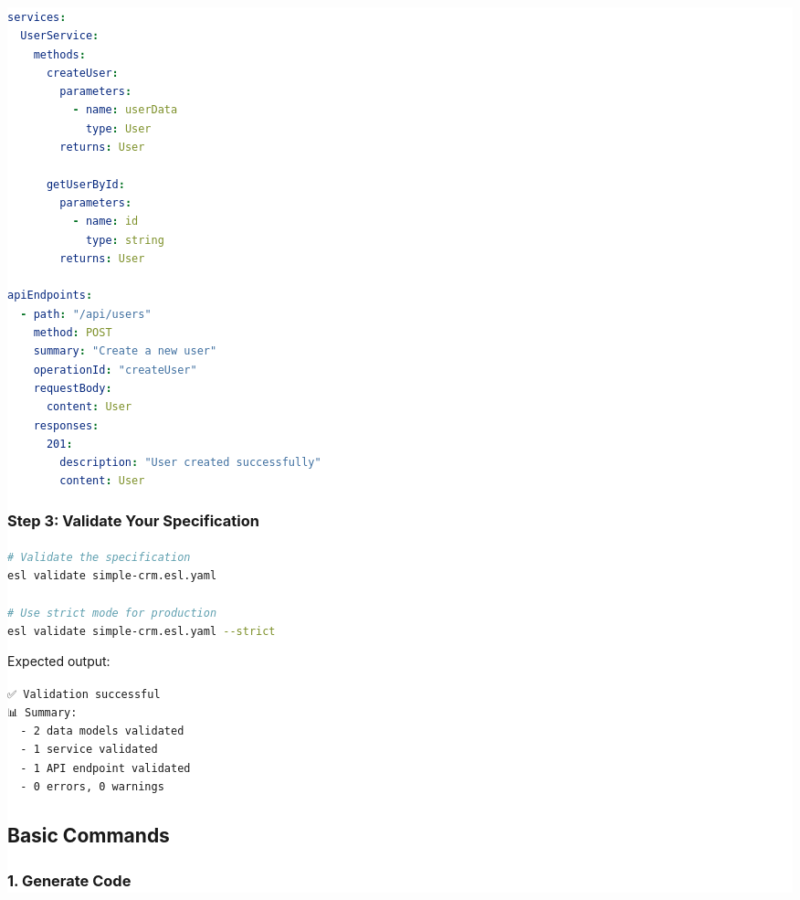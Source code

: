 ```yaml
services:
  UserService:
    methods:
      createUser:
        parameters:
          - name: userData
            type: User
        returns: User
      
      getUserById:
        parameters:
          - name: id
            type: string
        returns: User

apiEndpoints:
  - path: "/api/users"
    method: POST
    summary: "Create a new user"
    operationId: "createUser"
    requestBody:
      content: User
    responses:
      201:
        description: "User created successfully"
        content: User
```

### Step 3: Validate Your Specification

```bash
# Validate the specification
esl validate simple-crm.esl.yaml

# Use strict mode for production
esl validate simple-crm.esl.yaml --strict
```

Expected output:
```
✅ Validation successful
📊 Summary:
  - 2 data models validated
  - 1 service validated
  - 1 API endpoint validated
  - 0 errors, 0 warnings
```

## Basic Commands

### 1. Generate Code
